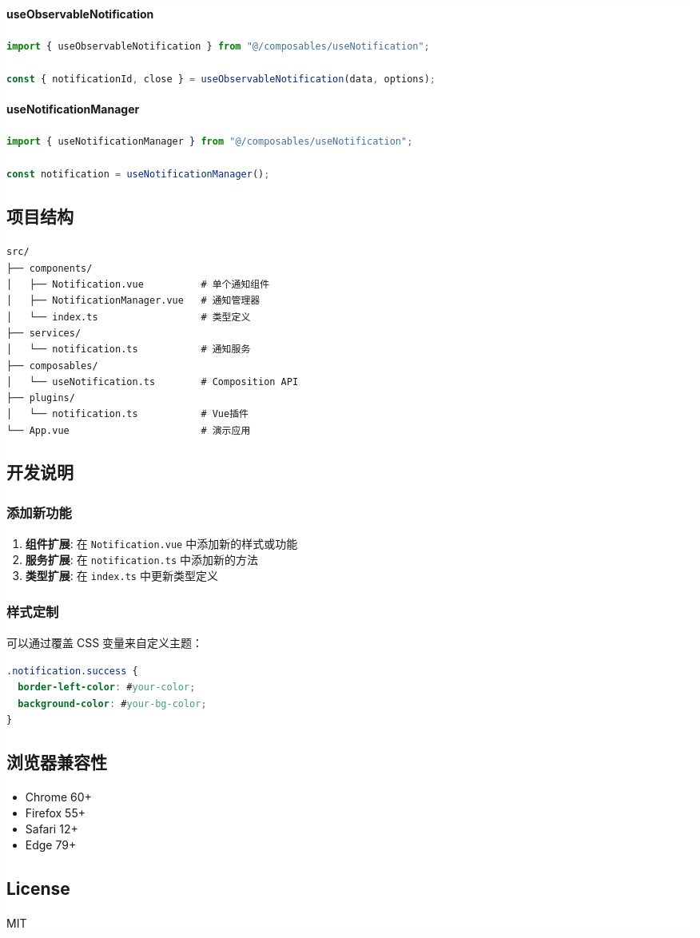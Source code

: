 #### useObservableNotification

```typescript
import { useObservableNotification } from "@/composables/useNotification";

const { notificationId, close } = useObservableNotification(data, options);
```

#### useNotificationManager

```typescript
import { useNotificationManager } from "@/composables/useNotification";

const notification = useNotificationManager();
```

## 项目结构

```
src/
├── components/
│   ├── Notification.vue          # 单个通知组件
│   ├── NotificationManager.vue   # 通知管理器
│   └── index.ts                  # 类型定义
├── services/
│   └── notification.ts           # 通知服务
├── composables/
│   └── useNotification.ts        # Composition API
├── plugins/
│   └── notification.ts           # Vue插件
└── App.vue                       # 演示应用
```

## 开发说明

### 添加新功能

1. **组件扩展**: 在 `Notification.vue` 中添加新的样式或功能
2. **服务扩展**: 在 `notification.ts` 中添加新的方法
3. **类型扩展**: 在 `index.ts` 中更新类型定义

### 样式定制

可以通过覆盖 CSS 变量来自定义主题：

```css
.notification.success {
  border-left-color: #your-color;
  background-color: #your-bg-color;
}
```

## 浏览器兼容性

- Chrome 60+
- Firefox 55+
- Safari 12+
- Edge 79+

## License

MIT
